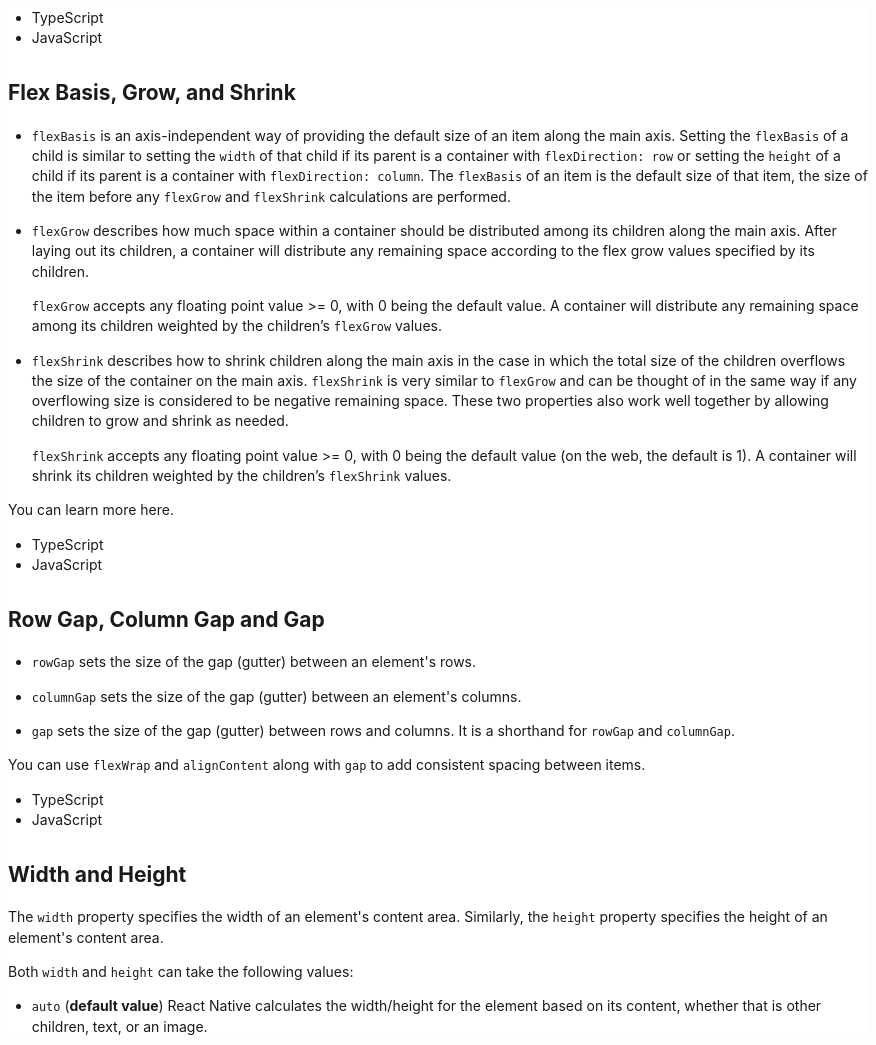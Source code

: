 * TypeScript
* JavaScript

## Flex Basis, Grow, and Shrink

* `flexBasis` is an axis-independent way of providing the default size of an item along the main axis. Setting the `flexBasis` of a child is similar to setting the `width` of that child if its parent is a container with `flexDirection: row` or setting the `height` of a child if its parent is a container with `flexDirection: column`. The `flexBasis` of an item is the default size of that item, the size of the item before any `flexGrow` and `flexShrink` calculations are performed.

* `flexGrow` describes how much space within a container should be distributed among its children along the main axis. After laying out its children, a container will distribute any remaining space according to the flex grow values specified by its children.

  `flexGrow` accepts any floating point value >= 0, with 0 being the default value. A container will distribute any remaining space among its children weighted by the children’s `flexGrow` values.

* `flexShrink` describes how to shrink children along the main axis in the case in which the total size of the children overflows the size of the container on the main axis. `flexShrink` is very similar to `flexGrow` and can be thought of in the same way if any overflowing size is considered to be negative remaining space. These two properties also work well together by allowing children to grow and shrink as needed.

  `flexShrink` accepts any floating point value >= 0, with 0 being the default value (on the web, the default is 1). A container will shrink its children weighted by the children’s `flexShrink` values.

You can learn more here.

* TypeScript
* JavaScript

## Row Gap, Column Gap and Gap

* `rowGap` sets the size of the gap (gutter) between an element's rows.

* `columnGap` sets the size of the gap (gutter) between an element's columns.

* `gap` sets the size of the gap (gutter) between rows and columns. It is a shorthand for `rowGap` and `columnGap`.

You can use `flexWrap` and `alignContent` along with `gap` to add consistent spacing between items.

* TypeScript
* JavaScript

## Width and Height

The `width` property specifies the width of an element's content area. Similarly, the `height` property specifies the height of an element's content area.

Both `width` and `height` can take the following values:

* `auto` (**default value**) React Native calculates the width/height for the element based on its content, whether that is other children, text, or an image.
